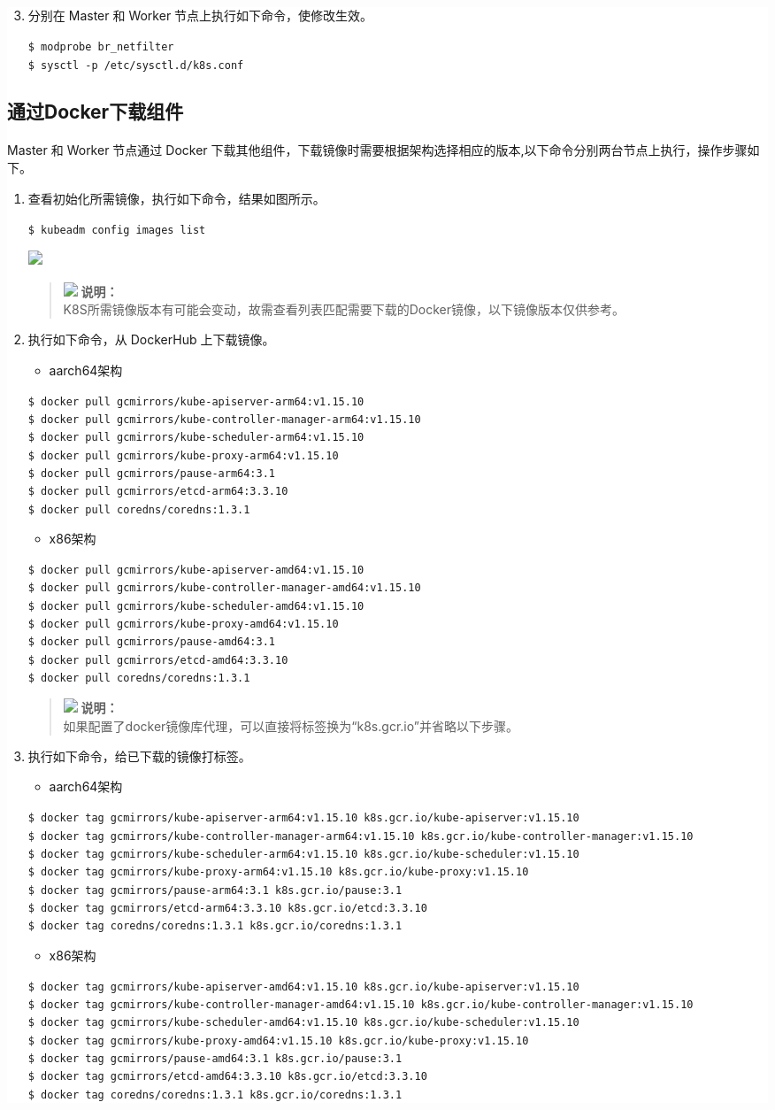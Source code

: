 3. 分别在 Master 和 Worker 节点上执行如下命令，使修改生效。

    ```
    $ modprobe br_netfilter
    $ sysctl -p /etc/sysctl.d/k8s.conf
    ```

## 通过Docker下载组件

Master 和 Worker 节点通过 Docker 下载其他组件，下载镜像时需要根据架构选择相应的版本,以下命令分别两台节点上执行，操作步骤如下。

1. 查看初始化所需镜像，执行如下命令，结果如图所示。
    ```
	$ kubeadm config images list
	```
    ![](figures/downloaddocker.png)  
	>![](./public_sys-resources/icon-note.gif) **说明：**   
    > K8S所需镜像版本有可能会变动，故需查看列表匹配需要下载的Docker镜像，以下镜像版本仅供参考。
	
2. 执行如下命令，从 DockerHub 上下载镜像。
    * aarch64架构
    ```
    $ docker pull gcmirrors/kube-apiserver-arm64:v1.15.10
    $ docker pull gcmirrors/kube-controller-manager-arm64:v1.15.10
    $ docker pull gcmirrors/kube-scheduler-arm64:v1.15.10
    $ docker pull gcmirrors/kube-proxy-arm64:v1.15.10
    $ docker pull gcmirrors/pause-arm64:3.1
    $ docker pull gcmirrors/etcd-arm64:3.3.10
    $ docker pull coredns/coredns:1.3.1
    ```
    * x86架构	
    ```
    $ docker pull gcmirrors/kube-apiserver-amd64:v1.15.10
    $ docker pull gcmirrors/kube-controller-manager-amd64:v1.15.10
    $ docker pull gcmirrors/kube-scheduler-amd64:v1.15.10
    $ docker pull gcmirrors/kube-proxy-amd64:v1.15.10
    $ docker pull gcmirrors/pause-amd64:3.1
    $ docker pull gcmirrors/etcd-amd64:3.3.10
    $ docker pull coredns/coredns:1.3.1
    ```
	>![](./public_sys-resources/icon-note.gif) **说明：**   
    >如果配置了docker镜像库代理，可以直接将标签换为“k8s.gcr.io”并省略以下步骤。

3. 执行如下命令，给已下载的镜像打标签。
    * aarch64架构
    ```
    $ docker tag gcmirrors/kube-apiserver-arm64:v1.15.10 k8s.gcr.io/kube-apiserver:v1.15.10
    $ docker tag gcmirrors/kube-controller-manager-arm64:v1.15.10 k8s.gcr.io/kube-controller-manager:v1.15.10
    $ docker tag gcmirrors/kube-scheduler-arm64:v1.15.10 k8s.gcr.io/kube-scheduler:v1.15.10
    $ docker tag gcmirrors/kube-proxy-arm64:v1.15.10 k8s.gcr.io/kube-proxy:v1.15.10
    $ docker tag gcmirrors/pause-arm64:3.1 k8s.gcr.io/pause:3.1
    $ docker tag gcmirrors/etcd-arm64:3.3.10 k8s.gcr.io/etcd:3.3.10
    $ docker tag coredns/coredns:1.3.1 k8s.gcr.io/coredns:1.3.1
    ```
    * x86架构
    ```
    $ docker tag gcmirrors/kube-apiserver-amd64:v1.15.10 k8s.gcr.io/kube-apiserver:v1.15.10
    $ docker tag gcmirrors/kube-controller-manager-amd64:v1.15.10 k8s.gcr.io/kube-controller-manager:v1.15.10
    $ docker tag gcmirrors/kube-scheduler-amd64:v1.15.10 k8s.gcr.io/kube-scheduler:v1.15.10
    $ docker tag gcmirrors/kube-proxy-amd64:v1.15.10 k8s.gcr.io/kube-proxy:v1.15.10
    $ docker tag gcmirrors/pause-amd64:3.1 k8s.gcr.io/pause:3.1
    $ docker tag gcmirrors/etcd-amd64:3.3.10 k8s.gcr.io/etcd:3.3.10
    $ docker tag coredns/coredns:1.3.1 k8s.gcr.io/coredns:1.3.1